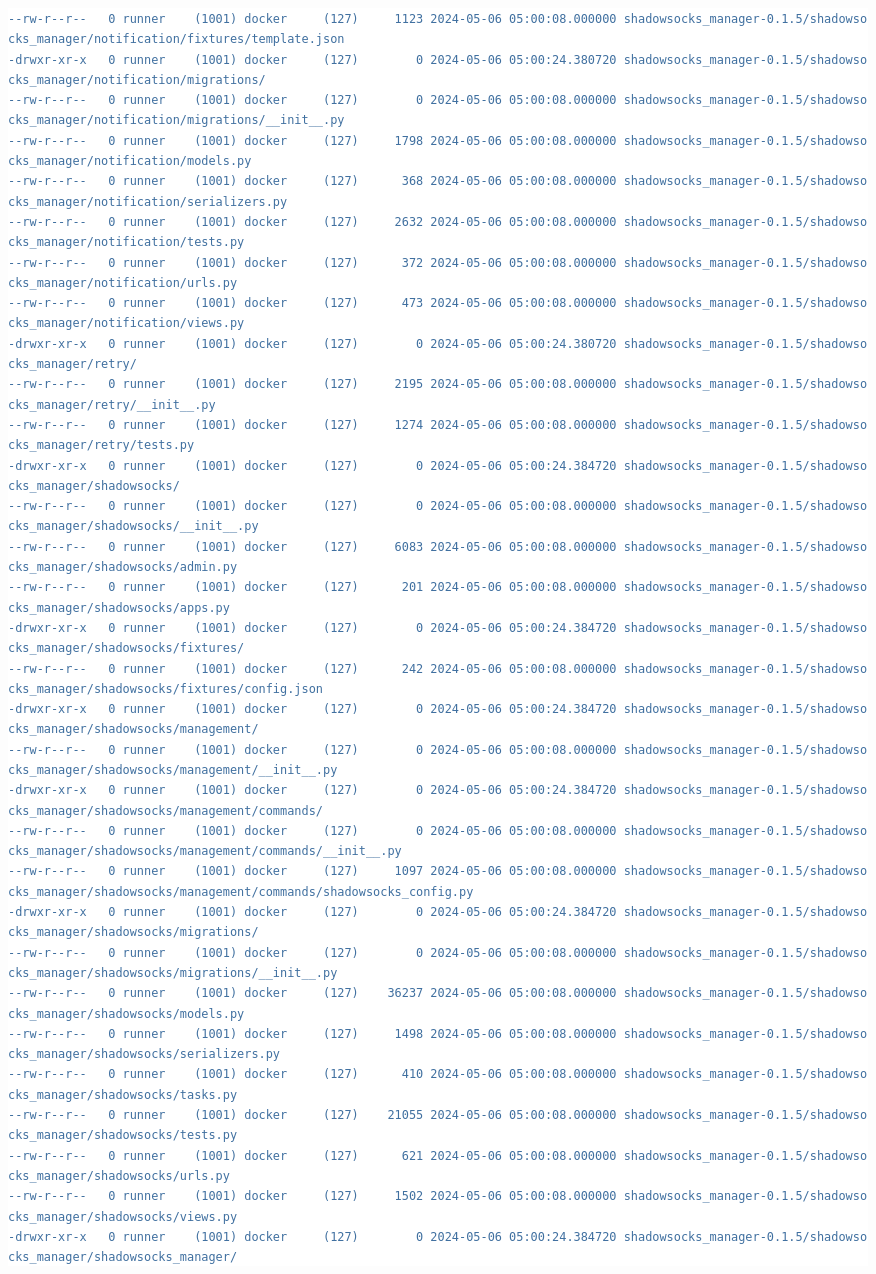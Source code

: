 ```diff
--rw-r--r--   0 runner    (1001) docker     (127)     1123 2024-05-06 05:00:08.000000 shadowsocks_manager-0.1.5/shadowsocks_manager/notification/fixtures/template.json
-drwxr-xr-x   0 runner    (1001) docker     (127)        0 2024-05-06 05:00:24.380720 shadowsocks_manager-0.1.5/shadowsocks_manager/notification/migrations/
--rw-r--r--   0 runner    (1001) docker     (127)        0 2024-05-06 05:00:08.000000 shadowsocks_manager-0.1.5/shadowsocks_manager/notification/migrations/__init__.py
--rw-r--r--   0 runner    (1001) docker     (127)     1798 2024-05-06 05:00:08.000000 shadowsocks_manager-0.1.5/shadowsocks_manager/notification/models.py
--rw-r--r--   0 runner    (1001) docker     (127)      368 2024-05-06 05:00:08.000000 shadowsocks_manager-0.1.5/shadowsocks_manager/notification/serializers.py
--rw-r--r--   0 runner    (1001) docker     (127)     2632 2024-05-06 05:00:08.000000 shadowsocks_manager-0.1.5/shadowsocks_manager/notification/tests.py
--rw-r--r--   0 runner    (1001) docker     (127)      372 2024-05-06 05:00:08.000000 shadowsocks_manager-0.1.5/shadowsocks_manager/notification/urls.py
--rw-r--r--   0 runner    (1001) docker     (127)      473 2024-05-06 05:00:08.000000 shadowsocks_manager-0.1.5/shadowsocks_manager/notification/views.py
-drwxr-xr-x   0 runner    (1001) docker     (127)        0 2024-05-06 05:00:24.380720 shadowsocks_manager-0.1.5/shadowsocks_manager/retry/
--rw-r--r--   0 runner    (1001) docker     (127)     2195 2024-05-06 05:00:08.000000 shadowsocks_manager-0.1.5/shadowsocks_manager/retry/__init__.py
--rw-r--r--   0 runner    (1001) docker     (127)     1274 2024-05-06 05:00:08.000000 shadowsocks_manager-0.1.5/shadowsocks_manager/retry/tests.py
-drwxr-xr-x   0 runner    (1001) docker     (127)        0 2024-05-06 05:00:24.384720 shadowsocks_manager-0.1.5/shadowsocks_manager/shadowsocks/
--rw-r--r--   0 runner    (1001) docker     (127)        0 2024-05-06 05:00:08.000000 shadowsocks_manager-0.1.5/shadowsocks_manager/shadowsocks/__init__.py
--rw-r--r--   0 runner    (1001) docker     (127)     6083 2024-05-06 05:00:08.000000 shadowsocks_manager-0.1.5/shadowsocks_manager/shadowsocks/admin.py
--rw-r--r--   0 runner    (1001) docker     (127)      201 2024-05-06 05:00:08.000000 shadowsocks_manager-0.1.5/shadowsocks_manager/shadowsocks/apps.py
-drwxr-xr-x   0 runner    (1001) docker     (127)        0 2024-05-06 05:00:24.384720 shadowsocks_manager-0.1.5/shadowsocks_manager/shadowsocks/fixtures/
--rw-r--r--   0 runner    (1001) docker     (127)      242 2024-05-06 05:00:08.000000 shadowsocks_manager-0.1.5/shadowsocks_manager/shadowsocks/fixtures/config.json
-drwxr-xr-x   0 runner    (1001) docker     (127)        0 2024-05-06 05:00:24.384720 shadowsocks_manager-0.1.5/shadowsocks_manager/shadowsocks/management/
--rw-r--r--   0 runner    (1001) docker     (127)        0 2024-05-06 05:00:08.000000 shadowsocks_manager-0.1.5/shadowsocks_manager/shadowsocks/management/__init__.py
-drwxr-xr-x   0 runner    (1001) docker     (127)        0 2024-05-06 05:00:24.384720 shadowsocks_manager-0.1.5/shadowsocks_manager/shadowsocks/management/commands/
--rw-r--r--   0 runner    (1001) docker     (127)        0 2024-05-06 05:00:08.000000 shadowsocks_manager-0.1.5/shadowsocks_manager/shadowsocks/management/commands/__init__.py
--rw-r--r--   0 runner    (1001) docker     (127)     1097 2024-05-06 05:00:08.000000 shadowsocks_manager-0.1.5/shadowsocks_manager/shadowsocks/management/commands/shadowsocks_config.py
-drwxr-xr-x   0 runner    (1001) docker     (127)        0 2024-05-06 05:00:24.384720 shadowsocks_manager-0.1.5/shadowsocks_manager/shadowsocks/migrations/
--rw-r--r--   0 runner    (1001) docker     (127)        0 2024-05-06 05:00:08.000000 shadowsocks_manager-0.1.5/shadowsocks_manager/shadowsocks/migrations/__init__.py
--rw-r--r--   0 runner    (1001) docker     (127)    36237 2024-05-06 05:00:08.000000 shadowsocks_manager-0.1.5/shadowsocks_manager/shadowsocks/models.py
--rw-r--r--   0 runner    (1001) docker     (127)     1498 2024-05-06 05:00:08.000000 shadowsocks_manager-0.1.5/shadowsocks_manager/shadowsocks/serializers.py
--rw-r--r--   0 runner    (1001) docker     (127)      410 2024-05-06 05:00:08.000000 shadowsocks_manager-0.1.5/shadowsocks_manager/shadowsocks/tasks.py
--rw-r--r--   0 runner    (1001) docker     (127)    21055 2024-05-06 05:00:08.000000 shadowsocks_manager-0.1.5/shadowsocks_manager/shadowsocks/tests.py
--rw-r--r--   0 runner    (1001) docker     (127)      621 2024-05-06 05:00:08.000000 shadowsocks_manager-0.1.5/shadowsocks_manager/shadowsocks/urls.py
--rw-r--r--   0 runner    (1001) docker     (127)     1502 2024-05-06 05:00:08.000000 shadowsocks_manager-0.1.5/shadowsocks_manager/shadowsocks/views.py
-drwxr-xr-x   0 runner    (1001) docker     (127)        0 2024-05-06 05:00:24.384720 shadowsocks_manager-0.1.5/shadowsocks_manager/shadowsocks_manager/
```
